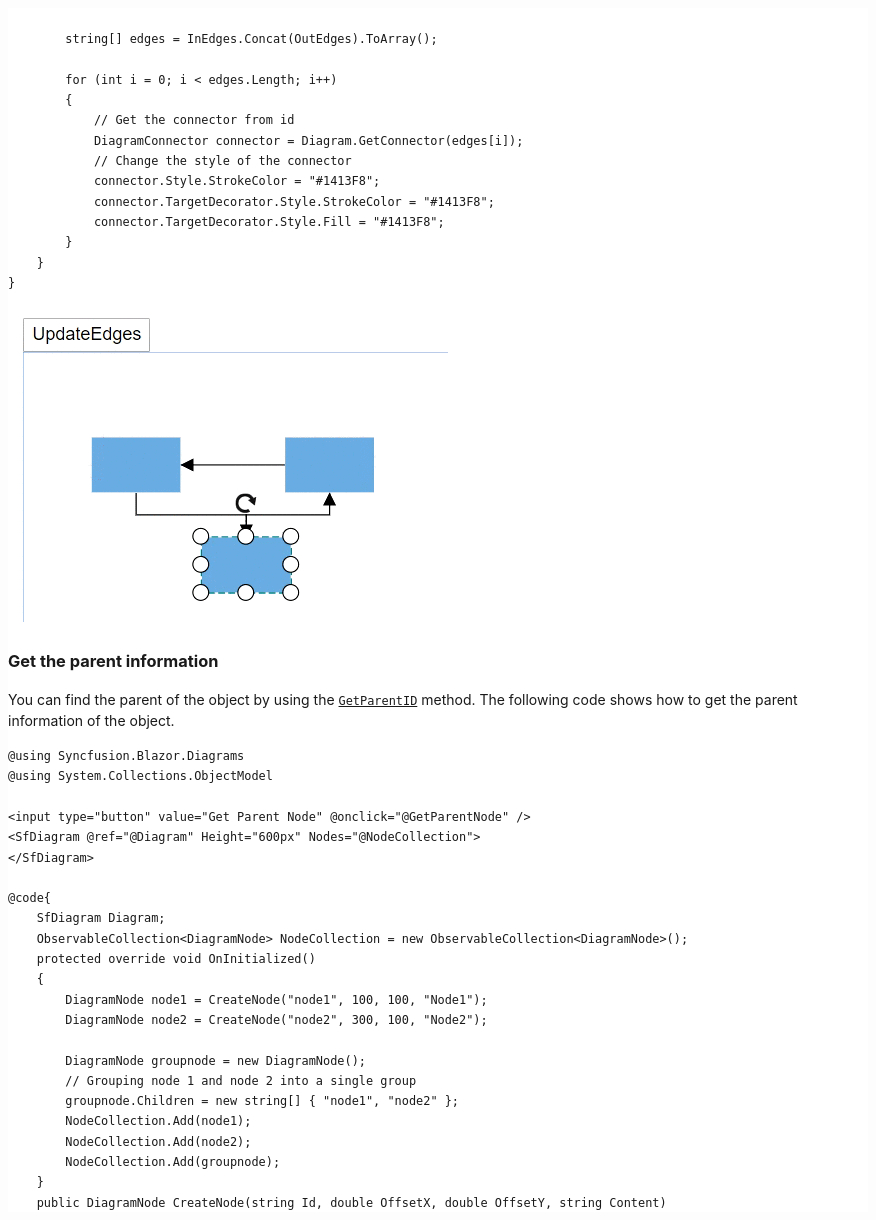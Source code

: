 ```cshtml

        string[] edges = InEdges.Concat(OutEdges).ToArray();

        for (int i = 0; i < edges.Length; i++)
        {
            // Get the connector from id
            DiagramConnector connector = Diagram.GetConnector(edges[i]);
            // Change the style of the connector
            connector.Style.StrokeColor = "#1413F8";
            connector.TargetDecorator.Style.StrokeColor = "#1413F8";
            connector.TargetDecorator.Style.Fill = "#1413F8";
        }
    }
}
```

![`Get Edges`](images/GetEdges-Method.gif)

### Get the parent information

You can find the parent of the object by using the [`GetParentID`](https://help.syncfusion.com/cr/blazor/Syncfusion.Blazor.Diagrams.SfDiagram.html#Syncfusion_Blazor_Diagrams_SfDiagram_GetParentId_System_String_) method. The following code shows how to get the parent information of the object.

```cshtml
@using Syncfusion.Blazor.Diagrams
@using System.Collections.ObjectModel

<input type="button" value="Get Parent Node" @onclick="@GetParentNode" />
<SfDiagram @ref="@Diagram" Height="600px" Nodes="@NodeCollection">
</SfDiagram>

@code{
    SfDiagram Diagram;
    ObservableCollection<DiagramNode> NodeCollection = new ObservableCollection<DiagramNode>();
    protected override void OnInitialized()
    {
        DiagramNode node1 = CreateNode("node1", 100, 100, "Node1");
        DiagramNode node2 = CreateNode("node2", 300, 100, "Node2");

        DiagramNode groupnode = new DiagramNode();
        // Grouping node 1 and node 2 into a single group
        groupnode.Children = new string[] { "node1", "node2" };
        NodeCollection.Add(node1);
        NodeCollection.Add(node2);
        NodeCollection.Add(groupnode);
    }
    public DiagramNode CreateNode(string Id, double OffsetX, double OffsetY, string Content)
```